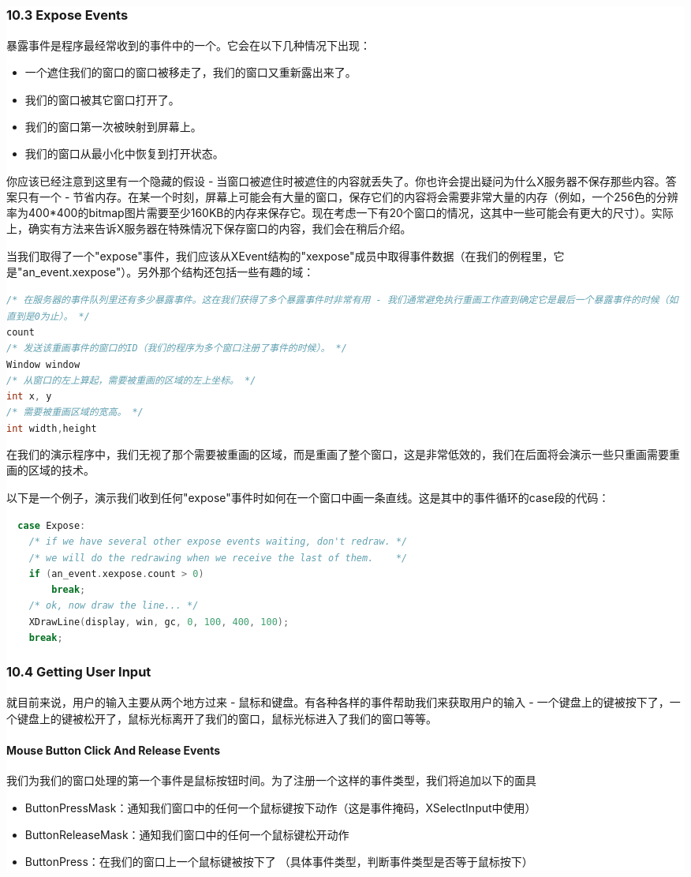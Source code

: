 ### 10.3 Expose Events

暴露事件是程序最经常收到的事件中的一个。它会在以下几种情况下出现：

- 一个遮住我们的窗口的窗口被移走了，我们的窗口又重新露出来了。

- 我们的窗口被其它窗口打开了。

- 我们的窗口第一次被映射到屏幕上。

- 我们的窗口从最小化中恢复到打开状态。

你应该已经注意到这里有一个隐藏的假设 - 当窗口被遮住时被遮住的内容就丢失了。你也许会提出疑问为什么X服务器不保存那些内容。答案只有一个 - 节省内存。在某一个时刻，屏幕上可能会有大量的窗口，保存它们的内容将会需要非常大量的内存（例如，一个256色的分辨率为400*400的bitmap图片需要至少160KB的内存来保存它。现在考虑一下有20个窗口的情况，这其中一些可能会有更大的尺寸）。实际上，确实有方法来告诉X服务器在特殊情况下保存窗口的内容，我们会在稍后介绍。

当我们取得了一个"expose"事件，我们应该从XEvent结构的"xexpose"成员中取得事件数据（在我们的例程里，它是"an_event.xexpose"）。另外那个结构还包括一些有趣的域：

```c
/* 在服务器的事件队列里还有多少暴露事件。这在我们获得了多个暴露事件时非常有用 - 我们通常避免执行重画工作直到确定它是最后一个暴露事件的时候（如直到是0为止）。 */
count
/* 发送该重画事件的窗口的ID（我们的程序为多个窗口注册了事件的时候）。 */
Window window
/* 从窗口的左上算起，需要被重画的区域的左上坐标。 */
int x, y
/* 需要被重画区域的宽高。 */
int width,height
```

在我们的演示程序中，我们无视了那个需要被重画的区域，而是重画了整个窗口，这是非常低效的，我们在后面将会演示一些只重画需要重画的区域的技术。

以下是一个例子，演示我们收到任何"expose"事件时如何在一个窗口中画一条直线。这是其中的事件循环的case段的代码：

```c
  case Expose:
    /* if we have several other expose events waiting, don't redraw. */
    /* we will do the redrawing when we receive the last of them.    */
    if (an_event.xexpose.count > 0)
        break;
    /* ok, now draw the line... */
    XDrawLine(display, win, gc, 0, 100, 400, 100);
    break;
```

### 10.4 Getting User Input

就目前来说，用户的输入主要从两个地方过来 - 鼠标和键盘。有各种各样的事件帮助我们来获取用户的输入 - 一个键盘上的键被按下了，一个键盘上的键被松开了，鼠标光标离开了我们的窗口，鼠标光标进入了我们的窗口等等。

#### Mouse Button Click And Release Events

我们为我们的窗口处理的第一个事件是鼠标按钮时间。为了注册一个这样的事件类型，我们将追加以下的面具

- ButtonPressMask：通知我们窗口中的任何一个鼠标键按下动作（这是事件掩码，XSelectInput中使用）

- ButtonReleaseMask：通知我们窗口中的任何一个鼠标键松开动作

- ButtonPress：在我们的窗口上一个鼠标键被按下了 （具体事件类型，判断事件类型是否等于鼠标按下）

